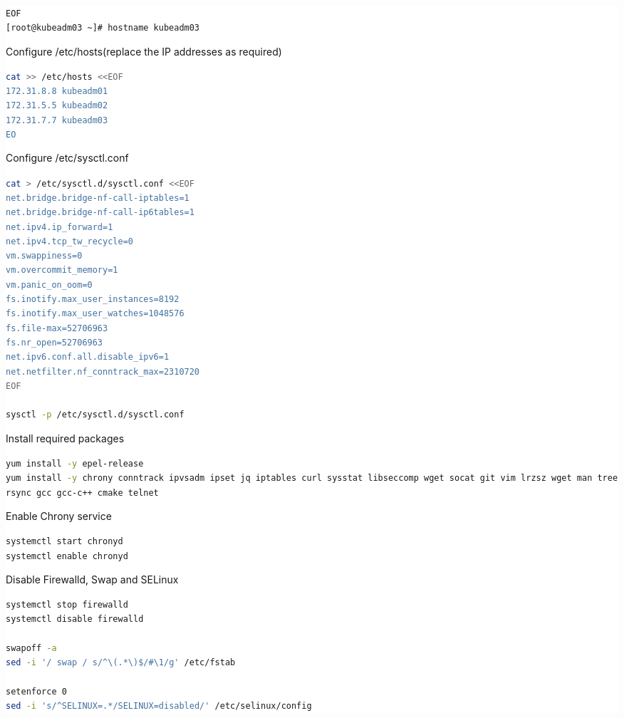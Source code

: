 ```plain
EOF
[root@kubeadm03 ~]# hostname kubeadm03
```

Configure /etc/hosts(replace the IP addresses as required)

```bash
cat >> /etc/hosts <<EOF
172.31.8.8 kubeadm01
172.31.5.5 kubeadm02
172.31.7.7 kubeadm03
EO
```

Configure /etc/sysctl.conf

```bash
cat > /etc/sysctl.d/sysctl.conf <<EOF
net.bridge.bridge-nf-call-iptables=1
net.bridge.bridge-nf-call-ip6tables=1
net.ipv4.ip_forward=1
net.ipv4.tcp_tw_recycle=0
vm.swappiness=0
vm.overcommit_memory=1
vm.panic_on_oom=0
fs.inotify.max_user_instances=8192
fs.inotify.max_user_watches=1048576
fs.file-max=52706963
fs.nr_open=52706963
net.ipv6.conf.all.disable_ipv6=1
net.netfilter.nf_conntrack_max=2310720
EOF

sysctl -p /etc/sysctl.d/sysctl.conf
```

Install required packages

```bash
yum install -y epel-release
yum install -y chrony conntrack ipvsadm ipset jq iptables curl sysstat libseccomp wget socat git vim lrzsz wget man tree rsync gcc gcc-c++ cmake telnet
```

Enable Chrony service

```bash
systemctl start chronyd
systemctl enable chronyd
```

Disable Firewalld, Swap and SELinux

```bash
systemctl stop firewalld
systemctl disable firewalld

swapoff -a
sed -i '/ swap / s/^\(.*\)$/#\1/g' /etc/fstab

setenforce 0
sed -i 's/^SELINUX=.*/SELINUX=disabled/' /etc/selinux/config
```
